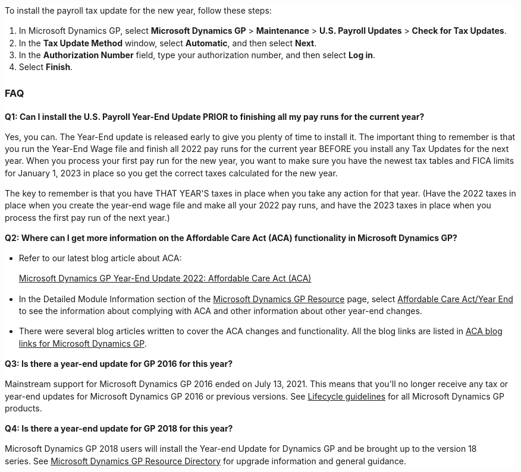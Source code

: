 To install the payroll tax update for the new year, follow these steps:

1. In Microsoft Dynamics GP, select **Microsoft Dynamics GP** > **Maintenance** > **U.S. Payroll Updates** > **Check for Tax Updates**.
1. In the **Tax Update Method** window, select **Automatic**, and then select **Next**.
1. In the **Authorization Number** field, type your authorization number, and then select **Log in**.
1. Select **Finish**.

### FAQ

**Q1: Can I install the U.S. Payroll Year-End Update PRIOR to finishing all my pay runs for the current year?**

Yes, you can. The Year-End update is released early to give you plenty of time to install it. The important thing to remember is that you run the Year-End Wage file and finish all 2022 pay runs for the current year BEFORE you install any Tax Updates for the next year. When you process your first pay run for the new year, you want to make sure you have the newest tax tables and FICA limits for January 1, 2023 in place so you get the correct taxes calculated for the new year.

The key to remember is that you have THAT YEAR'S taxes in place when you take any action for that year. (Have the 2022 taxes in place when you create the year-end wage file and make all your 2022 pay runs, and have the 2023 taxes in place when you process the first pay run of the next year.)

**Q2: Where can I get more information on the Affordable Care Act (ACA) functionality in Microsoft Dynamics GP?**

- Refer to our latest blog article about ACA:

   [Microsoft Dynamics GP Year-End Update 2022: Affordable Care Act (ACA)](https://community.dynamics.com/gp/b/dynamicsgp/posts/microsoft-dynamics-gp-year-end-update-2022-affordable-care-act-aca)

- In the Detailed Module Information section of the [Microsoft Dynamics GP Resource](/dynamics-gp/resources) page, select [Affordable Care Act/Year End](https://mbs2.microsoft.com/fileexchange/?fileID=b6386ed9-7351-46b2-8682-6e74ca756d1c) to see the information about complying with ACA and other information about other year-end changes.

- There were several blog articles written to cover the ACA changes and functionality. All the blog links are listed in [ACA blog links for Microsoft Dynamics GP](aca-blog-links-dynamics-gp.md).

**Q3: Is there a year-end update for GP 2016 for this year?**

Mainstream support for Microsoft Dynamics GP 2016 ended on July 13, 2021. This means that you'll no longer receive any tax or year-end updates for Microsoft Dynamics GP 2016 or previous versions. See [Lifecycle guidelines](https://community.dynamics.com/blogs/post/?postid=dbd4de4c-deba-4f47-b3f3-5d9cef50ea0a) for all Microsoft Dynamics GP products.

**Q4: Is there a year-end update for GP 2018 for this year?**

Microsoft Dynamics GP 2018 users will install the Year-end Update for Dynamics GP and be brought up to the version 18 series. See [Microsoft Dynamics GP Resource Directory](/dynamics-gp/resources) for upgrade information and general guidance.

